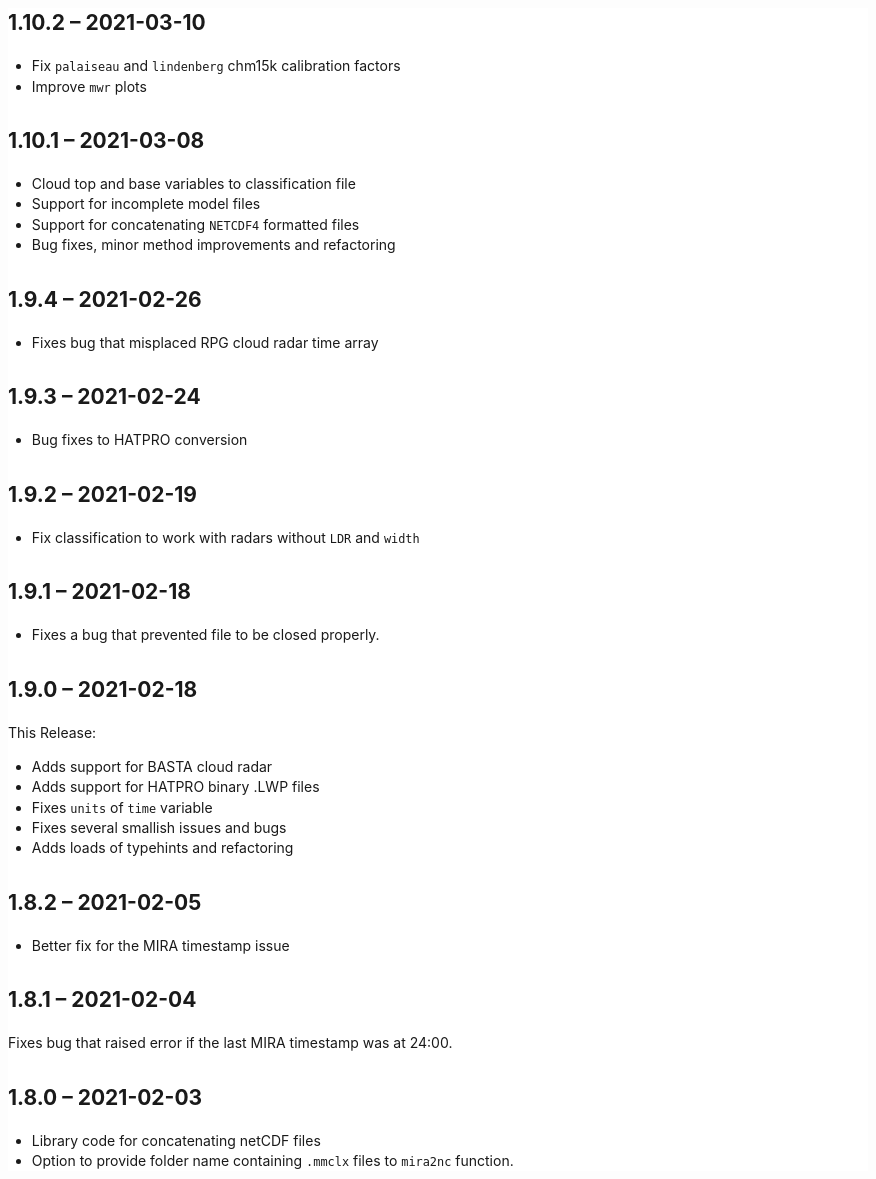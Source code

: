## 1.10.2 – 2021-03-10

- Fix `palaiseau` and `lindenberg` chm15k calibration factors
- Improve `mwr` plots

## 1.10.1 – 2021-03-08

- Cloud top and base variables to classification file
- Support for incomplete model files
- Support for concatenating `NETCDF4` formatted files
- Bug fixes, minor method improvements and refactoring

## 1.9.4 – 2021-02-26

- Fixes bug that misplaced RPG cloud radar time array

## 1.9.3 – 2021-02-24

- Bug fixes to HATPRO conversion

## 1.9.2 – 2021-02-19

- Fix classification to work with radars without `LDR` and `width`

## 1.9.1 – 2021-02-18

- Fixes a bug that prevented file to be closed properly.

## 1.9.0 – 2021-02-18

This Release:

- Adds support for BASTA cloud radar
- Adds support for HATPRO binary .LWP files
- Fixes `units` of `time` variable
- Fixes several smallish issues and bugs
- Adds loads of typehints and refactoring

## 1.8.2 – 2021-02-05

- Better fix for the MIRA timestamp issue

## 1.8.1 – 2021-02-04

Fixes bug that raised error if the last MIRA timestamp was at 24:00.

## 1.8.0 – 2021-02-03

- Library code for concatenating netCDF files
- Option to provide folder name containing `.mmclx` files to `mira2nc` function.
